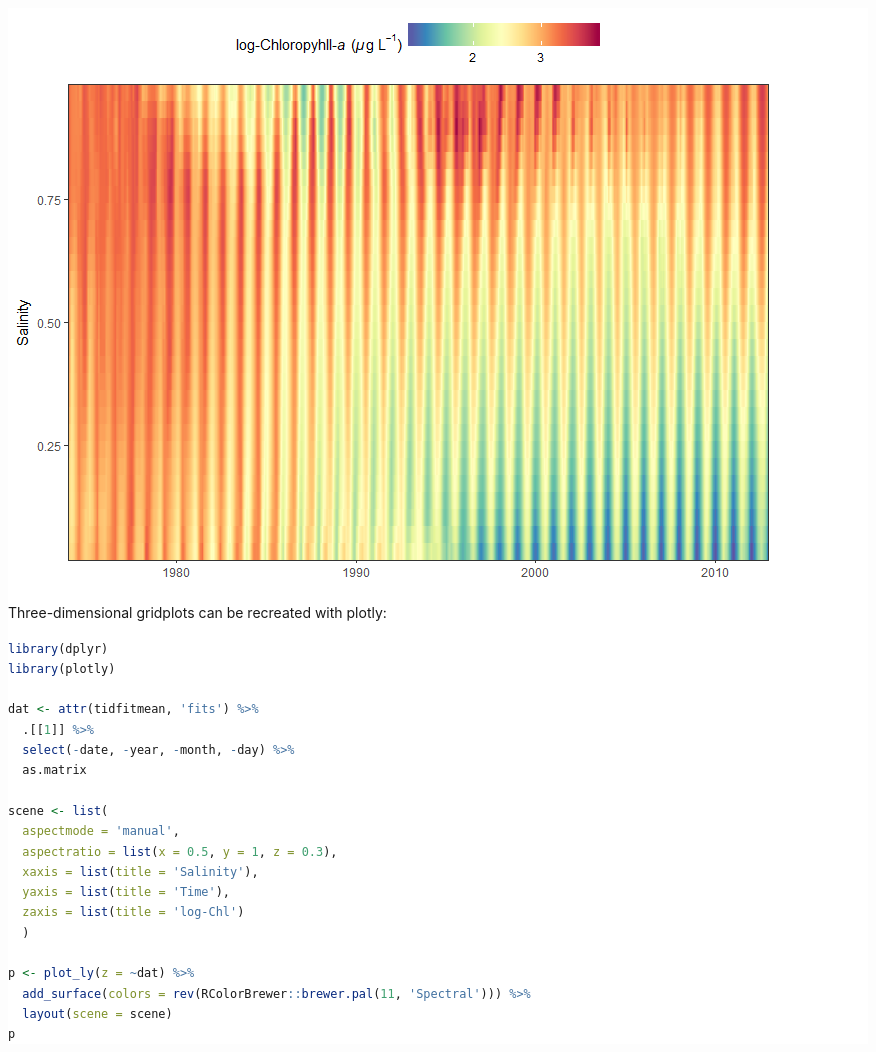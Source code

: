 ![](descrip_files/figure-html/unnamed-chunk-16-2.png)

Three-dimensional gridplots can be recreated with plotly:


```r
library(dplyr)
library(plotly)

dat <- attr(tidfitmean, 'fits') %>% 
  .[[1]] %>% 
  select(-date, -year, -month, -day) %>% 
  as.matrix

scene <- list(
  aspectmode = 'manual', 
  aspectratio = list(x = 0.5, y = 1, z = 0.3), 
  xaxis = list(title = 'Salinity'), 
  yaxis = list(title = 'Time'), 
  zaxis = list(title = 'log-Chl')
  )

p <- plot_ly(z = ~dat) %>% 
  add_surface(colors = rev(RColorBrewer::brewer.pal(11, 'Spectral'))) %>% 
  layout(scene = scene)
p
```
